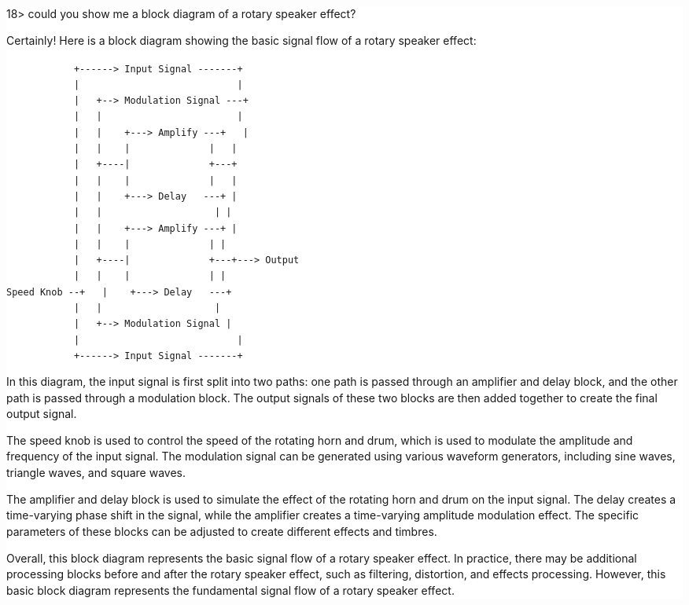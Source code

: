18> could you show me a block diagram of a rotary
speaker effect?

Certainly! Here is a block diagram showing the
basic signal flow of a rotary speaker effect:

```
            +------> Input Signal -------+
            |                            |
            |   +--> Modulation Signal ---+
            |   |                        |
            |   |    +---> Amplify ---+   |
            |   |    |              |   |
            |   +----|              +---+
            |   |    |              |   |
            |   |    +---> Delay   ---+ |
            |   |                    | |
            |   |    +---> Amplify ---+ |
            |   |    |              | |
            |   +----|              +---+---> Output
            |   |    |              | |
Speed Knob --+   |    +---> Delay   ---+
            |   |                    |
            |   +--> Modulation Signal |
            |                            |
            +------> Input Signal -------+
```

In this diagram, the input signal is first split
into two paths: one path is passed through an
amplifier and delay block, and the other path is
passed through a modulation block. The output
signals of these two blocks are then added
together to create the final output signal.

The speed knob is used to control the speed of the
rotating horn and drum, which is used to modulate
the amplitude and frequency of the input
signal. The modulation signal can be generated
using various waveform generators, including sine
waves, triangle waves, and square waves.

The amplifier and delay block is used to simulate
the effect of the rotating horn and drum on the
input signal. The delay creates a time-varying
phase shift in the signal, while the amplifier
creates a time-varying amplitude modulation
effect. The specific parameters of these blocks
can be adjusted to create different effects and
timbres.

Overall, this block diagram represents the basic
signal flow of a rotary speaker effect. In
practice, there may be additional processing
blocks before and after the rotary speaker effect,
such as filtering, distortion, and effects
processing. However, this basic block diagram
represents the fundamental signal flow of a rotary
speaker effect.
